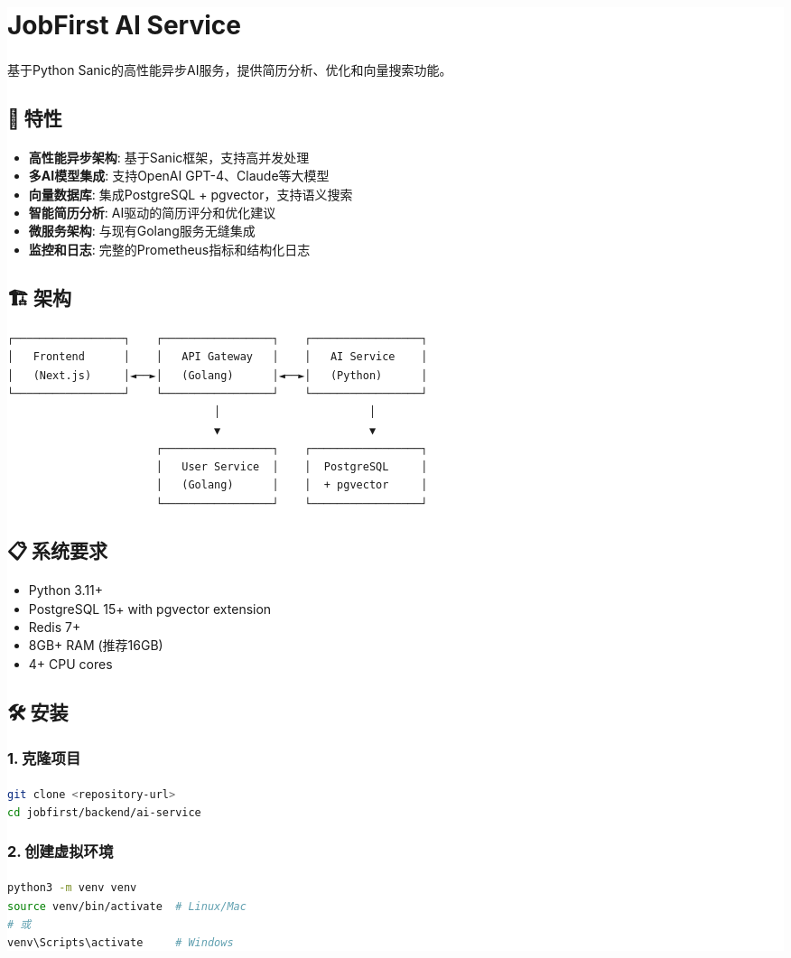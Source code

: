 # JobFirst AI Service

基于Python Sanic的高性能异步AI服务，提供简历分析、优化和向量搜索功能。

## 🚀 特性

- **高性能异步架构**: 基于Sanic框架，支持高并发处理
- **多AI模型集成**: 支持OpenAI GPT-4、Claude等大模型
- **向量数据库**: 集成PostgreSQL + pgvector，支持语义搜索
- **智能简历分析**: AI驱动的简历评分和优化建议
- **微服务架构**: 与现有Golang服务无缝集成
- **监控和日志**: 完整的Prometheus指标和结构化日志

## 🏗️ 架构

```
┌─────────────────┐    ┌─────────────────┐    ┌─────────────────┐
│   Frontend      │    │   API Gateway   │    │   AI Service    │
│   (Next.js)     │◄──►│   (Golang)      │◄──►│   (Python)      │
└─────────────────┘    └─────────────────┘    └─────────────────┘
                                │                       │
                                ▼                       ▼
                       ┌─────────────────┐    ┌─────────────────┐
                       │   User Service  │    │  PostgreSQL     │
                       │   (Golang)      │    │  + pgvector     │
                       └─────────────────┘    └─────────────────┘
```

## 📋 系统要求

- Python 3.11+
- PostgreSQL 15+ with pgvector extension
- Redis 7+
- 8GB+ RAM (推荐16GB)
- 4+ CPU cores

## 🛠️ 安装

### 1. 克隆项目
```bash
git clone <repository-url>
cd jobfirst/backend/ai-service
```

### 2. 创建虚拟环境
```bash
python3 -m venv venv
source venv/bin/activate  # Linux/Mac
# 或
venv\Scripts\activate     # Windows
```
